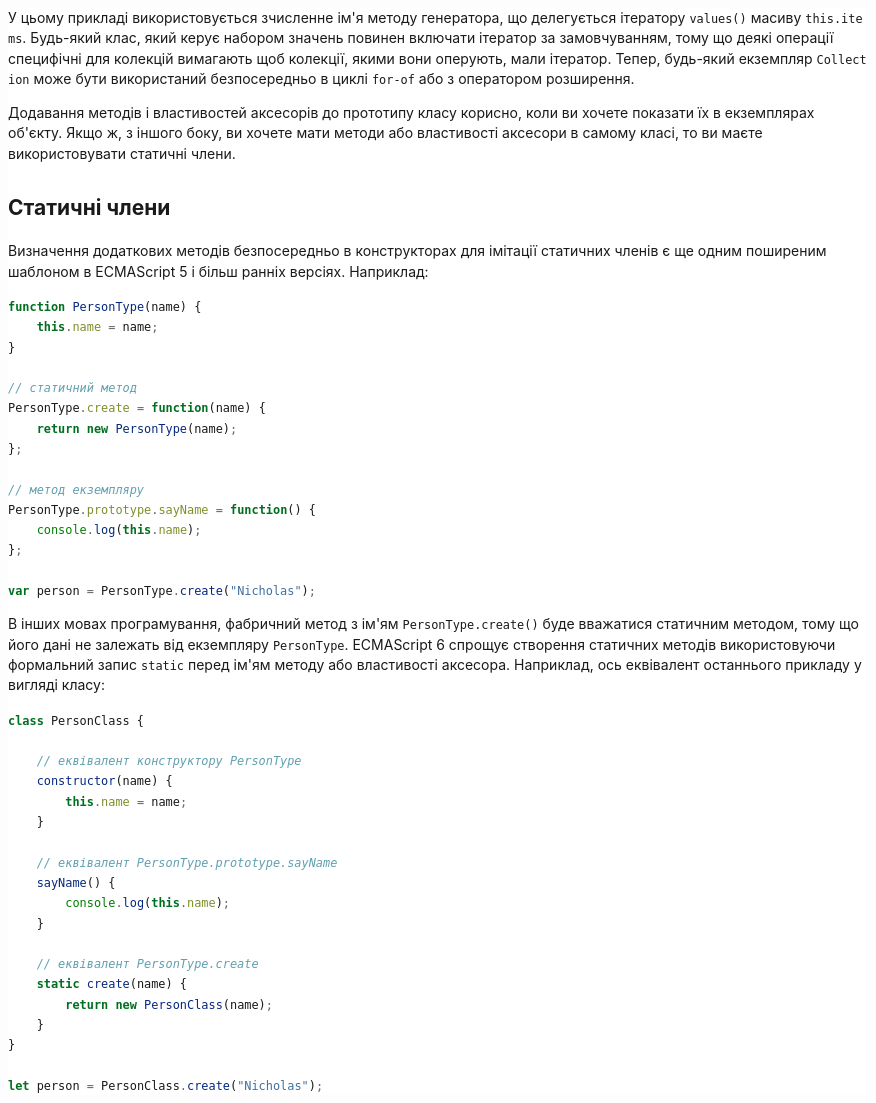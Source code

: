 У цьому прикладі використовується зчисленне ім'я методу генератора, що делегується ітератору `values()` масиву `this.items`. Будь-який клас, який керує набором значень повинен включати ітератор за замовчуванням, тому що деякі операції специфічні для колекцій вимагають щоб колекції, якими вони оперують, мали ітератор. Тепер, будь-який екземпляр `Collection` може бути використаний безпосередньо в циклі `for-of` або з оператором розширення.

Додавання методів і властивостей аксесорів до прототипу класу корисно, коли ви хочете показати їх в екземплярах об'єкту. Якщо ж, з іншого боку, ви хочете мати методи або властивості аксесори в самому класі, то ви маєте використовувати статичні члени.

## Статичні члени

Визначення додаткових методів безпосередньо в конструкторах для імітації статичних членів є ще одним поширеним шаблоном в ECMAScript 5 і більш ранніх версіях. Наприклад:

```js
function PersonType(name) {
    this.name = name;
}

// статичний метод
PersonType.create = function(name) {
    return new PersonType(name);
};

// метод екземпляру
PersonType.prototype.sayName = function() {
    console.log(this.name);
};

var person = PersonType.create("Nicholas");
```

В інших мовах програмування, фабричний метод з ім'ям `PersonType.create()` буде вважатися статичним методом, тому що його дані не залежать від екземпляру `PersonType`. ECMAScript 6 спрощує створення статичних методів використовуючи формальний запис `static` перед ім'ям методу або властивості аксесора. Наприклад, ось еквівалент останнього прикладу у вигляді класу:

```js
class PersonClass {

    // еквівалент конструктору PersonType
    constructor(name) {
        this.name = name;
    }

    // еквівалент PersonType.prototype.sayName
    sayName() {
        console.log(this.name);
    }

    // еквівалент PersonType.create
    static create(name) {
        return new PersonClass(name);
    }
}

let person = PersonClass.create("Nicholas");
```
